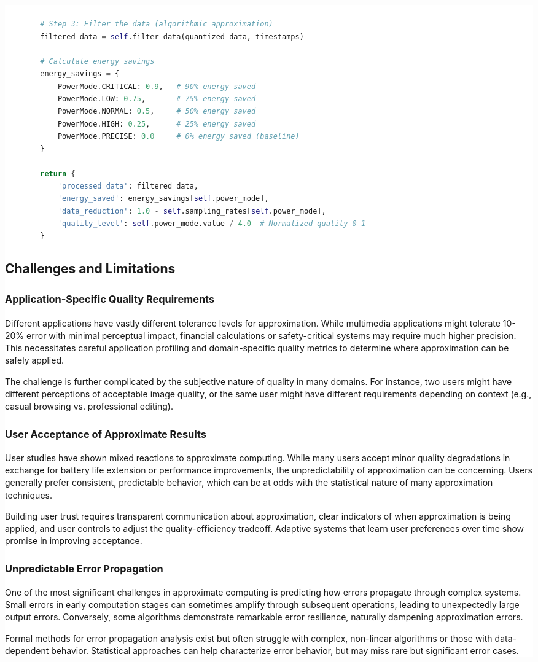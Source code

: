 ```python
        
        # Step 3: Filter the data (algorithmic approximation)
        filtered_data = self.filter_data(quantized_data, timestamps)
        
        # Calculate energy savings
        energy_savings = {
            PowerMode.CRITICAL: 0.9,   # 90% energy saved
            PowerMode.LOW: 0.75,       # 75% energy saved
            PowerMode.NORMAL: 0.5,     # 50% energy saved
            PowerMode.HIGH: 0.25,      # 25% energy saved
            PowerMode.PRECISE: 0.0     # 0% energy saved (baseline)
        }
        
        return {
            'processed_data': filtered_data,
            'energy_saved': energy_savings[self.power_mode],
            'data_reduction': 1.0 - self.sampling_rates[self.power_mode],
            'quality_level': self.power_mode.value / 4.0  # Normalized quality 0-1
        }
```

## Challenges and Limitations

### Application-Specific Quality Requirements
Different applications have vastly different tolerance levels for approximation. While multimedia applications might tolerate 10-20% error with minimal perceptual impact, financial calculations or safety-critical systems may require much higher precision. This necessitates careful application profiling and domain-specific quality metrics to determine where approximation can be safely applied.

The challenge is further complicated by the subjective nature of quality in many domains. For instance, two users might have different perceptions of acceptable image quality, or the same user might have different requirements depending on context (e.g., casual browsing vs. professional editing).

### User Acceptance of Approximate Results
User studies have shown mixed reactions to approximate computing. While many users accept minor quality degradations in exchange for battery life extension or performance improvements, the unpredictability of approximation can be concerning. Users generally prefer consistent, predictable behavior, which can be at odds with the statistical nature of many approximation techniques.

Building user trust requires transparent communication about approximation, clear indicators of when approximation is being applied, and user controls to adjust the quality-efficiency tradeoff. Adaptive systems that learn user preferences over time show promise in improving acceptance.

### Unpredictable Error Propagation
One of the most significant challenges in approximate computing is predicting how errors propagate through complex systems. Small errors in early computation stages can sometimes amplify through subsequent operations, leading to unexpectedly large output errors. Conversely, some algorithms demonstrate remarkable error resilience, naturally dampening approximation errors.

Formal methods for error propagation analysis exist but often struggle with complex, non-linear algorithms or those with data-dependent behavior. Statistical approaches can help characterize error behavior, but may miss rare but significant error cases.
